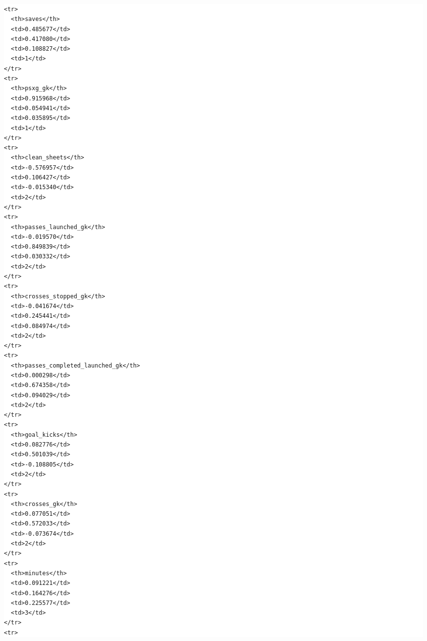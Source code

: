     <tr>
      <th>saves</th>
      <td>0.485677</td>
      <td>0.417080</td>
      <td>0.108827</td>
      <td>1</td>
    </tr>
    <tr>
      <th>psxg_gk</th>
      <td>0.915968</td>
      <td>0.054941</td>
      <td>0.035895</td>
      <td>1</td>
    </tr>
    <tr>
      <th>clean_sheets</th>
      <td>-0.576957</td>
      <td>0.106427</td>
      <td>-0.015340</td>
      <td>2</td>
    </tr>
    <tr>
      <th>passes_launched_gk</th>
      <td>-0.019570</td>
      <td>0.849839</td>
      <td>0.030332</td>
      <td>2</td>
    </tr>
    <tr>
      <th>crosses_stopped_gk</th>
      <td>-0.041674</td>
      <td>0.245441</td>
      <td>0.084974</td>
      <td>2</td>
    </tr>
    <tr>
      <th>passes_completed_launched_gk</th>
      <td>0.000298</td>
      <td>0.674358</td>
      <td>0.094029</td>
      <td>2</td>
    </tr>
    <tr>
      <th>goal_kicks</th>
      <td>0.082776</td>
      <td>0.501039</td>
      <td>-0.108805</td>
      <td>2</td>
    </tr>
    <tr>
      <th>crosses_gk</th>
      <td>0.077051</td>
      <td>0.572033</td>
      <td>-0.073674</td>
      <td>2</td>
    </tr>
    <tr>
      <th>minutes</th>
      <td>0.091221</td>
      <td>0.164276</td>
      <td>0.225577</td>
      <td>3</td>
    </tr>
    <tr>